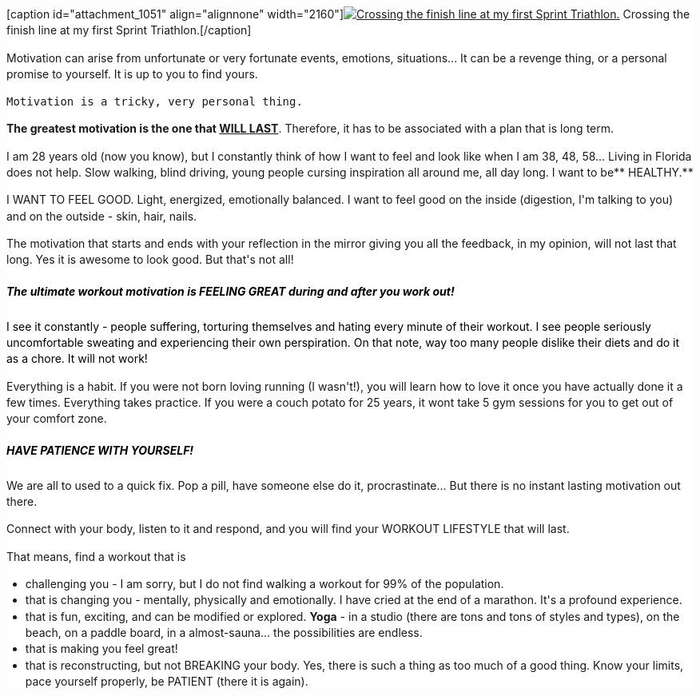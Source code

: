 [caption id="attachment_1051" align="alignnone" width="2160"][![Crossing the finish line at my first Sprint Triathlon.](http://girlintheraw.com/wp-content/uploads/2014/12/MG_3623a-copy.jpg)](http://girlintheraw.com/wp-content/uploads/2014/12/MG_3623a-copy.jpg) Crossing the finish line at my first Sprint Triathlon.[/caption]

Motivation can arise from unfortunate or very fortunate events, emotions, situations... It can be a revenge thing, or a personal promise to yourself. It is up to you to find yours.
<pre>Motivation is a tricky, very personal thing.</pre>
**The greatest motivation is the one that <span style="text-decoration: underline;">WILL LAST</span>**. Therefore, it has to be associated with a plan that is long term.

I am 28 years old (now you know), but I constantly think of how I want to feel and look like when I am 38, 48, 58... Living in Florida does not help. Slow walking, blind driving, young people cursing inspiration all around me, all day long. I want to be** HEALTHY.**

I WANT TO FEEL GOOD. Light, energized, emotionally balanced. I want to feel good on the inside (digestion, I'm talking to you) and on the outside - skin, hair, nails.

The motivation that starts and ends with your reflection in the mirror giving you all the feedback, in my opinion, will not last that long. Yes it is awesome to look good. But that's not all!

##### <span style="color: #000000;">The ultimate workout motivation is FEELING GREAT during and after you work out!</span>

<span style="color: #000000;">I see it constantly - people suffering, torturing themselves and hating every minute of their workout. I see people seriously uncomfortable sweating and experiencing their own perspiration. On that note, way too many people dislike their diets and do it as a chore. It will not work!</span>

Everything is a habit. If you were not born loving running (I wasn't!), you will learn how to love it once you have actually done it a few times. Everything takes practice. If you were a couch potato for 25 years, it wont take 5 gym sessions for you to get out of your comfort zone.

##### <span style="color: #000000;">HAVE PATIENCE WITH YOURSELF!</span>

We are all to used to a quick fix. Pop a pill, have someone else do it, procrastinate... But there is no instant lasting motivation out there.

Connect with your body, listen to it and respond, and you will find your WORKOUT LIFESTYLE that will last.

That means, find a workout that is

*   challenging you - I am sorry, but I do not find walking a workout for 99% of the population.
*   that is changing you - mentally, physically and emotionally. I have cried at the end of a marathon. It's a profound experience.
*   that is fun, exciting, and can be modified or explored. **Yoga** - in a studio (there are tons and tons of styles and types), on the beach, on a paddle board, in a almost-sauna... the possibilities are endless.
*   that is making you feel great!
*   that is reconstructing, but not BREAKING your body. Yes, there is such a thing as too much of a good thing. Know your limits, pace yourself properly, be PATIENT (there it is again).
&nbsp;
